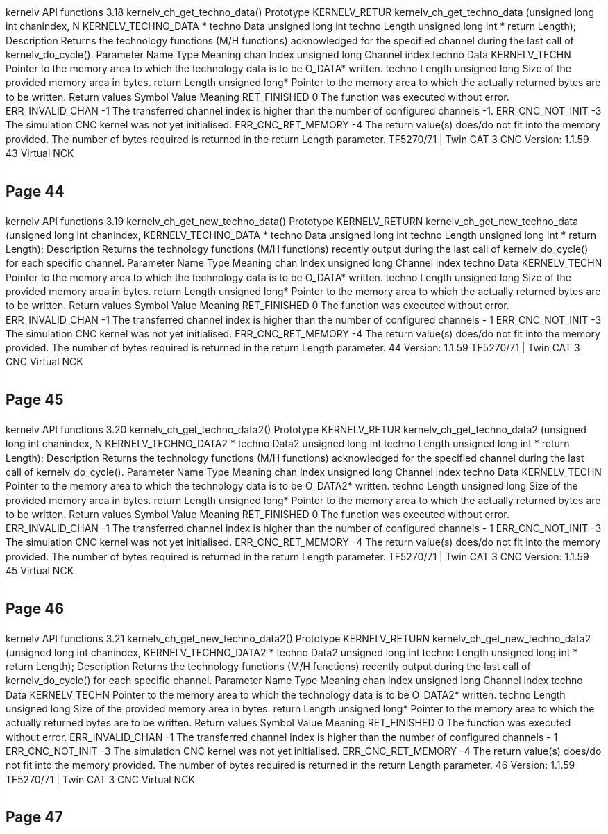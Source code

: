 kernelv API functions 3.18 kernelv_ch_get_techno_data() Prototype KERNELV_RETUR kernelv_ch_get_techno_data (unsigned long int chanindex, N KERNELV_TECHNO_DATA * techno Data unsigned long int techno Length unsigned long int * return Length); Description Returns the technology functions (M/H functions) acknowledged for the specified channel during the last call of kernelv_do_cycle(). Parameter Name Type Meaning chan Index unsigned long Channel index techno Data KERNELV_TECHN Pointer to the memory area to which the technology data is to be O_DATA* written. techno Length unsigned long Size of the provided memory area in bytes. return Length unsigned long* Pointer to the memory area to which the actually returned bytes are to be written. Return values Symbol Value Meaning RET_FINISHED 0 The function was executed without error. ERR_INVALID_CHAN -1 The transferred channel index is higher than the number of configured channels -1. ERR_CNC_NOT_INIT -3 The simulation CNC kernel was not yet initialised. ERR_CNC_RET_MEMORY -4 The return value(s) does/do not fit into the memory provided. The number of bytes required is returned in the return Length parameter. TF5270/71 | Twin CAT 3 CNC Version: 1.1.59 43 Virtual NCK
## Page 44

kernelv API functions 3.19 kernelv_ch_get_new_techno_data() Prototype KERNELV_RETURN kernelv_ch_get_new_techno_data (unsigned long int chanindex, KERNELV_TECHNO_DATA * techno Data unsigned long int techno Length unsigned long int * return Length); Description Returns the technology functions (M/H functions) recently output during the last call of kernelv_do_cycle() for each specific channel. Parameter Name Type Meaning chan Index unsigned long Channel index techno Data KERNELV_TECHN Pointer to the memory area to which the technology data is to be O_DATA* written. techno Length unsigned long Size of the provided memory area in bytes. return Length unsigned long* Pointer to the memory area to which the actually returned bytes are to be written. Return values Symbol Value Meaning RET_FINISHED 0 The function was executed without error. ERR_INVALID_CHAN -1 The transferred channel index is higher than the number of configured channels - 1 ERR_CNC_NOT_INIT -3 The simulation CNC kernel was not yet initialised. ERR_CNC_RET_MEMORY -4 The return value(s) does/do not fit into the memory provided. The number of bytes required is returned in the return Length parameter. 44 Version: 1.1.59 TF5270/71 | Twin CAT 3 CNC Virtual NCK
## Page 45

kernelv API functions 3.20 kernelv_ch_get_techno_data2() Prototype KERNELV_RETUR kernelv_ch_get_techno_data2 (unsigned long int chanindex, N KERNELV_TECHNO_DATA2 * techno Data2 unsigned long int techno Length unsigned long int * return Length); Description Returns the technology functions (M/H functions) acknowledged for the specified channel during the last call of kernelv_do_cycle(). Parameter Name Type Meaning chan Index unsigned long Channel index techno Data KERNELV_TECHN Pointer to the memory area to which the technology data is to be O_DATA2* written. techno Length unsigned long Size of the provided memory area in bytes. return Length unsigned long* Pointer to the memory area to which the actually returned bytes are to be written. Return values Symbol Value Meaning RET_FINISHED 0 The function was executed without error. ERR_INVALID_CHAN -1 The transferred channel index is higher than the number of configured channels - 1 ERR_CNC_NOT_INIT -3 The simulation CNC kernel was not yet initialised. ERR_CNC_RET_MEMORY -4 The return value(s) does/do not fit into the memory provided. The number of bytes required is returned in the return Length parameter. TF5270/71 | Twin CAT 3 CNC Version: 1.1.59 45 Virtual NCK
## Page 46

kernelv API functions 3.21 kernelv_ch_get_new_techno_data2() Prototype KERNELV_RETURN kernelv_ch_get_new_techno_data2 (unsigned long int chanindex, KERNELV_TECHNO_DATA2 * techno Data2 unsigned long int techno Length unsigned long int * return Length); Description Returns the technology functions (M/H functions) recently output during the last call of kernelv_do_cycle() for each specific channel. Parameter Name Type Meaning chan Index unsigned long Channel index techno Data KERNELV_TECHN Pointer to the memory area to which the technology data is to be O_DATA2* written. techno Length unsigned long Size of the provided memory area in bytes. return Length unsigned long* Pointer to the memory area to which the actually returned bytes are to be written. Return values Symbol Value Meaning RET_FINISHED 0 The function was executed without error. ERR_INVALID_CHAN -1 The transferred channel index is higher than the number of configured channels - 1 ERR_CNC_NOT_INIT -3 The simulation CNC kernel was not yet initialised. ERR_CNC_RET_MEMORY -4 The return value(s) does/do not fit into the memory provided. The number of bytes required is returned in the return Length parameter. 46 Version: 1.1.59 TF5270/71 | Twin CAT 3 CNC Virtual NCK
## Page 47
